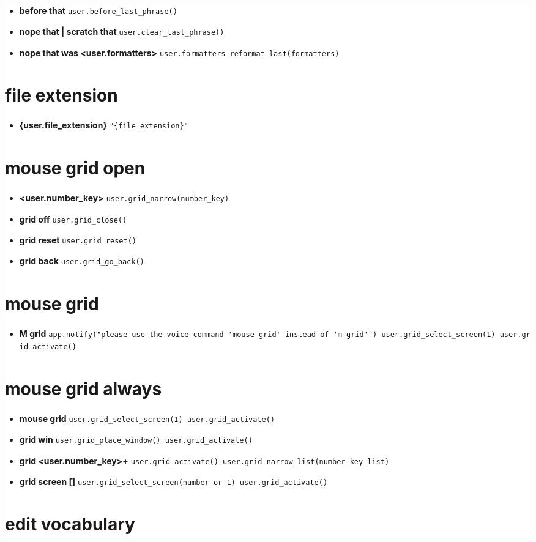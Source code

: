 - **before that**  `user.before_last_phrase()`

 - **nope that | scratch that**  `user.clear_last_phrase()`

 - **nope that was <user.formatters>**  `user.formatters_reformat_last(formatters)`



#  file extension


 - **{user.file_extension}**  `"{file_extension}"`



#  mouse grid open


 - **<user.number_key>**  `user.grid_narrow(number_key)`

 - **grid off**  `user.grid_close()`

 - **grid reset**  `user.grid_reset()`

 - **grid back**  `user.grid_go_back()`



#  mouse grid


 - **M grid**  `app.notify("please use the voice command 'mouse grid' instead of 'm grid'")
		user.grid_select_screen(1)
		user.grid_activate()`



#  mouse grid always


 - **mouse grid**  `user.grid_select_screen(1)
		user.grid_activate()
		`

 - **grid win**  `user.grid_place_window()
		user.grid_activate()
		`

 - **grid <user.number_key>+**  `user.grid_activate()
		user.grid_narrow_list(number_key_list)
		`

 - **grid screen [<number>]**  `user.grid_select_screen(number or 1)
		user.grid_activate()`



#  edit vocabulary
